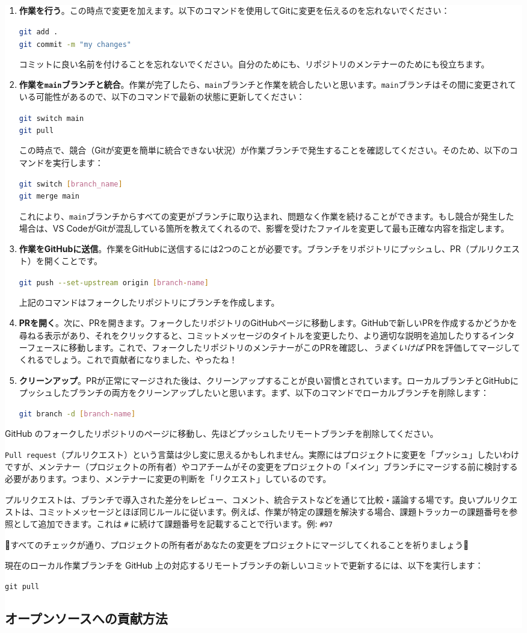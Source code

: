 1. **作業を行う**。この時点で変更を加えます。以下のコマンドを使用してGitに変更を伝えるのを忘れないでください：

   ```bash
   git add .
   git commit -m "my changes"
   ```

   コミットに良い名前を付けることを忘れないでください。自分のためにも、リポジトリのメンテナーのためにも役立ちます。

1. **作業を`main`ブランチと統合**。作業が完了したら、`main`ブランチと作業を統合したいと思います。`main`ブランチはその間に変更されている可能性があるので、以下のコマンドで最新の状態に更新してください：

   ```bash
   git switch main
   git pull
   ```

   この時点で、競合（Gitが変更を簡単に統合できない状況）が作業ブランチで発生することを確認してください。そのため、以下のコマンドを実行します：

   ```bash
   git switch [branch_name]
   git merge main
   ```

   これにより、`main`ブランチからすべての変更がブランチに取り込まれ、問題なく作業を続けることができます。もし競合が発生した場合は、VS CodeがGitが混乱している箇所を教えてくれるので、影響を受けたファイルを変更して最も正確な内容を指定します。

1. **作業をGitHubに送信**。作業をGitHubに送信するには2つのことが必要です。ブランチをリポジトリにプッシュし、PR（プルリクエスト）を開くことです。

   ```bash
   git push --set-upstream origin [branch-name]
   ```

   上記のコマンドはフォークしたリポジトリにブランチを作成します。

1. **PRを開く**。次に、PRを開きます。フォークしたリポジトリのGitHubページに移動します。GitHubで新しいPRを作成するかどうかを尋ねる表示があり、それをクリックすると、コミットメッセージのタイトルを変更したり、より適切な説明を追加したりするインターフェースに移動します。これで、フォークしたリポジトリのメンテナーがこのPRを確認し、_うまくいけば_ PRを評価してマージしてくれるでしょう。これで貢献者になりました、やったね！

1. **クリーンアップ**。PRが正常にマージされた後は、クリーンアップすることが良い習慣とされています。ローカルブランチとGitHubにプッシュしたブランチの両方をクリーンアップしたいと思います。まず、以下のコマンドでローカルブランチを削除します：

   ```bash
   git branch -d [branch-name]
   ```
GitHub のフォークしたリポジトリのページに移動し、先ほどプッシュしたリモートブランチを削除してください。

`Pull request`（プルリクエスト）という言葉は少し変に思えるかもしれません。実際にはプロジェクトに変更を「プッシュ」したいわけですが、メンテナー（プロジェクトの所有者）やコアチームがその変更をプロジェクトの「メイン」ブランチにマージする前に検討する必要があります。つまり、メンテナーに変更の判断を「リクエスト」しているのです。

プルリクエストは、ブランチで導入された差分をレビュー、コメント、統合テストなどを通じて比較・議論する場です。良いプルリクエストは、コミットメッセージとほぼ同じルールに従います。例えば、作業が特定の課題を解決する場合、課題トラッカーの課題番号を参照として追加できます。これは `#` に続けて課題番号を記載することで行います。例: `#97`

🤞すべてのチェックが通り、プロジェクトの所有者があなたの変更をプロジェクトにマージしてくれることを祈りましょう🤞

現在のローカル作業ブランチを GitHub 上の対応するリモートブランチの新しいコミットで更新するには、以下を実行します：

`git pull`

## オープンソースへの貢献方法

